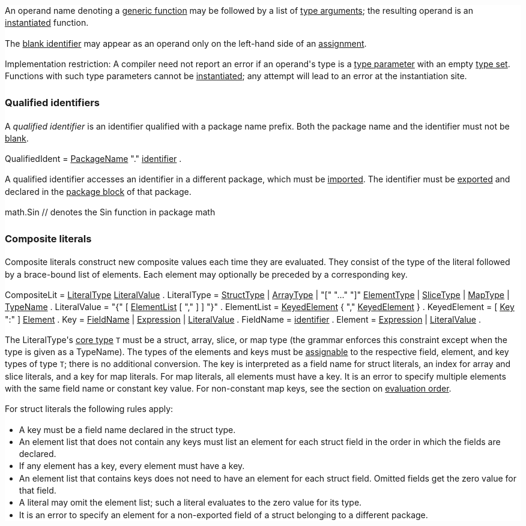 An operand name denoting a [generic function](#Function_declarations) may be followed by a list of [type arguments](#Instantiations); the resulting operand is an [instantiated](#Instantiations) function.

The [blank identifier](#Blank_identifier) may appear as an operand only on the left-hand side of an [assignment](#Assignments).

Implementation restriction: A compiler need not report an error if an operand's type is a [type parameter](#Type_parameter_declarations) with an empty [type set](#Interface_types). Functions with such type parameters cannot be [instantiated](#Instantiations); any attempt will lead to an error at the instantiation site.

### Qualified identifiers

A _qualified identifier_ is an identifier qualified with a package name prefix. Both the package name and the identifier must not be [blank](#Blank_identifier).

QualifiedIdent = [PackageName](#PackageName) "." [identifier](#identifier) .

A qualified identifier accesses an identifier in a different package, which must be [imported](#Import_declarations). The identifier must be [exported](#Exported_identifiers) and declared in the [package block](#Blocks) of that package.

math.Sin	// denotes the Sin function in package math

### Composite literals

Composite literals construct new composite values each time they are evaluated. They consist of the type of the literal followed by a brace-bound list of elements. Each element may optionally be preceded by a corresponding key.

CompositeLit  = [LiteralType](#LiteralType) [LiteralValue](#LiteralValue) .
LiteralType   = [StructType](#StructType) | [ArrayType](#ArrayType) | "\[" "..." "\]" [ElementType](#ElementType) |
                [SliceType](#SliceType) | [MapType](#MapType) | [TypeName](#TypeName) .
LiteralValue  = "{" \[ [ElementList](#ElementList) \[ "," \] \] "}" .
ElementList   = [KeyedElement](#KeyedElement) { "," [KeyedElement](#KeyedElement) } .
KeyedElement  = \[ [Key](#Key) ":" \] [Element](#Element) .
Key           = [FieldName](#FieldName) | [Expression](#Expression) | [LiteralValue](#LiteralValue) .
FieldName     = [identifier](#identifier) .
Element       = [Expression](#Expression) | [LiteralValue](#LiteralValue) .

The LiteralType's [core type](#Core_types) `T` must be a struct, array, slice, or map type (the grammar enforces this constraint except when the type is given as a TypeName). The types of the elements and keys must be [assignable](#Assignability) to the respective field, element, and key types of type `T`; there is no additional conversion. The key is interpreted as a field name for struct literals, an index for array and slice literals, and a key for map literals. For map literals, all elements must have a key. It is an error to specify multiple elements with the same field name or constant key value. For non-constant map keys, see the section on [evaluation order](#Order_of_evaluation).

For struct literals the following rules apply:

*   A key must be a field name declared in the struct type.
*   An element list that does not contain any keys must list an element for each struct field in the order in which the fields are declared.
*   If any element has a key, every element must have a key.
*   An element list that contains keys does not need to have an element for each struct field. Omitted fields get the zero value for that field.
*   A literal may omit the element list; such a literal evaluates to the zero value for its type.
*   It is an error to specify an element for a non-exported field of a struct belonging to a different package.
